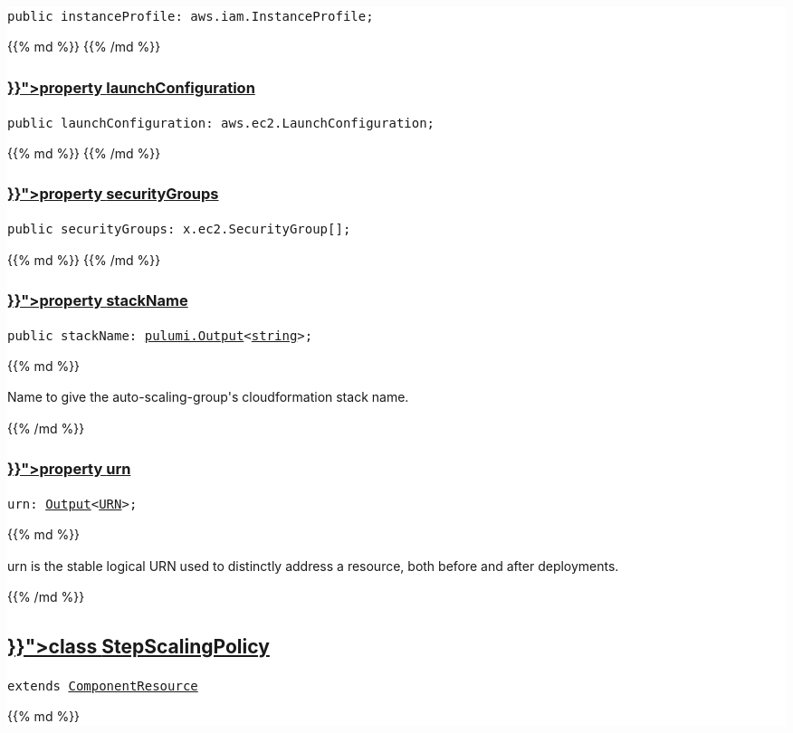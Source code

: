 <div class="pdoc-member-contents">
<pre class="highlight"><span class='kd'>public </span>instanceProfile: aws.iam.InstanceProfile;</pre>
{{% md %}}
{{% /md %}}
</div>
<h3 class="pdoc-member-header" id="AutoScalingLaunchConfiguration-launchConfiguration">
<a class="pdoc-child-name" href="{{< pkg-url pkg="awsx" path="autoscaling/launchConfiguration.ts#L23" >}}">property <b>launchConfiguration</b></a>
</h3>
<div class="pdoc-member-contents">
<pre class="highlight"><span class='kd'>public </span>launchConfiguration: aws.ec2.LaunchConfiguration;</pre>
{{% md %}}
{{% /md %}}
</div>
<h3 class="pdoc-member-header" id="AutoScalingLaunchConfiguration-securityGroups">
<a class="pdoc-child-name" href="{{< pkg-url pkg="awsx" path="autoscaling/launchConfiguration.ts#L25" >}}">property <b>securityGroups</b></a>
</h3>
<div class="pdoc-member-contents">
<pre class="highlight"><span class='kd'>public </span>securityGroups: x.ec2.SecurityGroup[];</pre>
{{% md %}}
{{% /md %}}
</div>
<h3 class="pdoc-member-header" id="AutoScalingLaunchConfiguration-stackName">
<a class="pdoc-child-name" href="{{< pkg-url pkg="awsx" path="autoscaling/launchConfiguration.ts#L32" >}}">property <b>stackName</b></a>
</h3>
<div class="pdoc-member-contents">
<pre class="highlight"><span class='kd'>public </span>stackName: <a href='/docs/reference/pkg/nodejs/pulumi/pulumi/#Output'>pulumi.Output</a>&lt;<span class='kd'><a href='https://developer.mozilla.org/en-US/docs/Web/JavaScript/Reference/Global_Objects/String'>string</a></span>&gt;;</pre>
{{% md %}}

Name to give the auto-scaling-group's cloudformation stack name.

{{% /md %}}
</div>
<h3 class="pdoc-member-header" id="AutoScalingLaunchConfiguration-urn">
<a class="pdoc-child-name" href="{{< pkg-url pkg="awsx" path="node_modules/@pulumi/pulumi/resource.d.ts#L17" >}}">property <b>urn</b></a>
</h3>
<div class="pdoc-member-contents">
<pre class="highlight"><span class='kd'></span>urn: <a href='/docs/reference/pkg/nodejs/pulumi/pulumi/#Output'>Output</a>&lt;<a href='/docs/reference/pkg/nodejs/pulumi/pulumi/#URN'>URN</a>&gt;;</pre>
{{% md %}}

urn is the stable logical URN used to distinctly address a resource, both before and after
deployments.

{{% /md %}}
</div>
</div>
<h2 class="pdoc-module-header" id="StepScalingPolicy">
<a class="pdoc-member-name" href="{{< pkg-url pkg="awsx" path="autoscaling/stepScaling.ts#L190" >}}">class <b>StepScalingPolicy</b></a>
</h2>
<div class="pdoc-module-contents">
<pre class="highlight"><span class='kd'>extends</span> <a href='/docs/reference/pkg/nodejs/pulumi/pulumi/#ComponentResource'>ComponentResource</a></pre>
{{% md %}}
